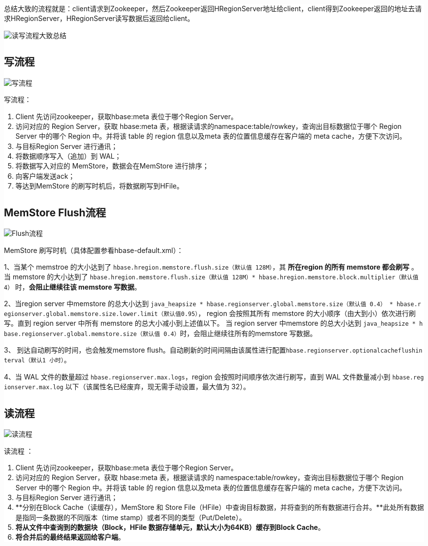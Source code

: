 总结大致的流程就是：client请求到Zookeeper，然后Zookeeper返回HRegionServer地址给client，client得到Zookeeper返回的地址去请求HRegionServer，HRegionServer读写数据后返回给client。

![读写流程大致总结](https://typecho-1300745270.cos.ap-shanghai.myqcloud.com/typora/202111071521122.jpg)

## 写流程

![写流程](https://typecho-1300745270.cos.ap-shanghai.myqcloud.com/typora/202111071520018.png)

写流程： 

1. Client 先访问zookeeper，获取hbase:meta 表位于哪个Region Server。 
2. 访问对应的 Region Server，获取 hbase:meta 表，根据读请求的namespace:table/rowkey，查询出目标数据位于哪个 Region Server 中的哪个 Region 中。并将该 table 的 region 信息以及meta 表的位置信息缓存在客户端的 meta cache，方便下次访问。 
3. 与目标Region Server 进行通讯； 
4. 将数据顺序写入（追加）到 WAL； 
5. 将数据写入对应的 MemStore，数据会在MemStore 进行排序； 
6. 向客户端发送ack； 
7. 等达到MemStore 的刷写时机后，将数据刷写到HFile。 

## MemStore Flush流程

![Flush流程](https://typecho-1300745270.cos.ap-shanghai.myqcloud.com/typora/202111071529180.png)

MemStore 刷写时机（具体配置参看hbase-default.xml）： 

1、当某个 memstroe 的大小达到了 `hbase.hregion.memstore.flush.size（默认值 128M）`，其 **所在region 的所有 memstore 都会刷写** 。 
当 memstore 的大小达到了 `hbase.hregion.memstore.flush.size（默认值 128M）* hbase.hregion.memstore.block.multiplier（默认值 4）` 时，**会阻止继续往该 memstore 写数据**。 

2、当region server 中memstore 的总大小达到 `java_heapsize * hbase.regionserver.global.memstore.size（默认值 0.4） * hbase.regionserver.global.memstore.size.lower.limit（默认值0.95）`， region 会按照其所有 memstore 的大小顺序（由大到小）依次进行刷写。直到 region server 中所有 memstore 的总大小减小到上述值以下。 
当 region server 中memstore 的总大小达到 `java_heapsize * hbase.regionserver.global.memstore.size（默认值 0.4）`时，会阻止继续往所有的memstore 写数据。 

3、 到达自动刷写的时间，也会触发memstore flush。自动刷新的时间间隔由该属性进行配置`hbase.regionserver.optionalcacheflushinterval（默认1 小时）`。 

4、当 WAL 文件的数量超过 `hbase.regionserver.max.logs`，region 会按照时间顺序依次进行刷写，直到 WAL 文件数量减小到 `hbase.regionserver.max.log` 以下（该属性名已经废弃，现无需手动设置，最大值为 32）。

## 读流程

![读流程](https://typecho-1300745270.cos.ap-shanghai.myqcloud.com/typora/202111071546440.png)

读流程 ：

1. Client 先访问zookeeper，获取hbase:meta 表位于哪个Region Server。
2. 访问对应的 Region Server，获取 hbase:meta 表，根据读请求的 namespace:table/rowkey，查询出目标数据位于哪个 Region Server 中的哪个 Region 中。并将该 table 的 region 信息以及meta 表的位置信息缓存在客户端的 meta cache，方便下次访问。 
3. 与目标Region Server 进行通讯； 
4. **分别在Block Cache（读缓存），MemStore 和 Store File（HFile）中查询目标数据，并将查到的所有数据进行合并。**此处所有数据是指同一条数据的不同版本（time stamp）或者不同的类型（Put/Delete）。 
5. **将从文件中查询到的数据块（Block，HFile 数据存储单元，默认大小为64KB）缓存到Block Cache**。 
6. **将合并后的最终结果返回给客户端**。 
